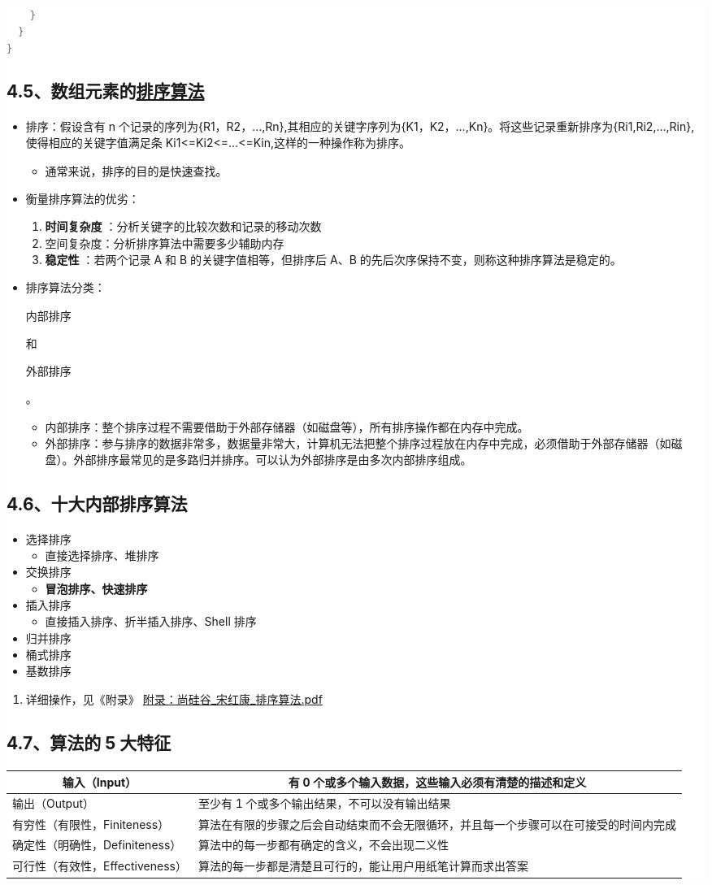 ```java
    }  
  }
}
```

## 4.5、数组元素的[排序算法](https://so.csdn.net/so/search?q=排序算法&spm=1001.2101.3001.7020)

- 排序：假设含有 n 个记录的序列为{R1，R2，…,Rn},其相应的关键字序列为{K1，K2，…,Kn}。将这些记录重新排序为{Ri1,Ri2,…,Rin},使得相应的关键字值满足条 Ki1<=Ki2<=…<=Kin,这样的一种操作称为排序。

  - 通常来说，排序的目的是快速查找。

- 衡量排序算法的优劣：

  1. **时间复杂度** ：分析关键字的比较次数和记录的移动次数
  2. 空间复杂度：分析排序算法中需要多少辅助内存
  3. **稳定性** ：若两个记录 A 和 B 的关键字值相等，但排序后 A、B 的先后次序保持不变，则称这种排序算法是稳定的。

- 排序算法分类：

  内部排序

  和 

  外部排序

   。

  - 内部排序：整个排序过程不需要借助于外部存储器（如磁盘等），所有排序操作都在内存中完成。
  - 外部排序：参与排序的数据非常多，数据量非常大，计算机无法把整个排序过程放在内存中完成，必须借助于外部存储器（如磁盘）。外部排序最常见的是多路归并排序。可以认为外部排序是由多次内部排序组成。

## 4.6、十大内部排序算法

- 选择排序
  - 直接选择排序、堆排序
- 交换排序
  - **冒泡排序、快速排序**
- 插入排序
  - 直接插入排序、折半插入排序、Shell 排序
- 归并排序
- 桶式排序
- 基数排序

1. 详细操作，见《附录》 [附录：尚硅谷_宋红康_排序算法.pdf](https://shimo.im/docs/TcdrXydwCTHY866T)

## 4.7、算法的 5 大特征

| 输入（Input）                   | 有 0 个或多个输入数据，这些输入必须有清楚的描述和定义        |
| ------------------------------- | ------------------------------------------------------------ |
| 输出（Output）                  | 至少有 1 个或多个输出结果，不可以没有输出结果                |
| 有穷性（有限性，Finiteness）    | 算法在有限的步骤之后会自动结束而不会无限循环，并且每一个步骤可以在可接受的时间内完成 |
| 确定性（明确性，Definiteness）  | 算法中的每一步都有确定的含义，不会出现二义性                 |
| 可行性（有效性，Effectiveness） | 算法的每一步都是清楚且可行的，能让用户用纸笔计算而求出答案   |
